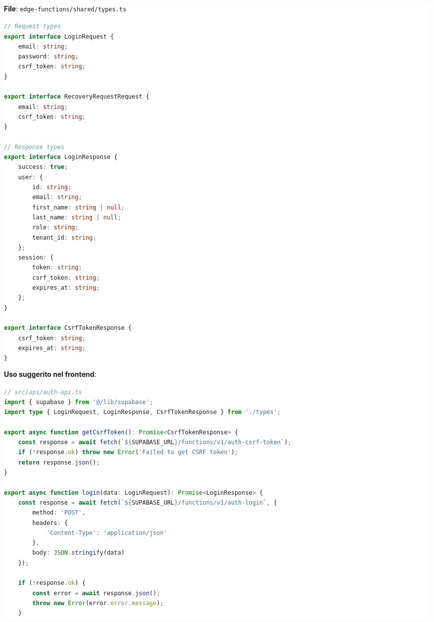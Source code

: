 **File**: `edge-functions/shared/types.ts`

```typescript
// Request types
export interface LoginRequest {
    email: string;
    password: string;
    csrf_token: string;
}

export interface RecoveryRequestRequest {
    email: string;
    csrf_token: string;
}

// Response types
export interface LoginResponse {
    success: true;
    user: {
        id: string;
        email: string;
        first_name: string | null;
        last_name: string | null;
        role: string;
        tenant_id: string;
    };
    session: {
        token: string;
        csrf_token: string;
        expires_at: string;
    };
}

export interface CsrfTokenResponse {
    csrf_token: string;
    expires_at: string;
}
```

**Uso suggerito nel frontend**:
```typescript
// src/api/auth-api.ts
import { supabase } from '@/lib/supabase';
import type { LoginRequest, LoginResponse, CsrfTokenResponse } from './types';

export async function getCsrfToken(): Promise<CsrfTokenResponse> {
    const response = await fetch(`${SUPABASE_URL}/functions/v1/auth-csrf-token`);
    if (!response.ok) throw new Error('Failed to get CSRF token');
    return response.json();
}

export async function login(data: LoginRequest): Promise<LoginResponse> {
    const response = await fetch(`${SUPABASE_URL}/functions/v1/auth-login`, {
        method: 'POST',
        headers: {
            'Content-Type': 'application/json'
        },
        body: JSON.stringify(data)
    });

    if (!response.ok) {
        const error = await response.json();
        throw new Error(error.error.message);
    }

```